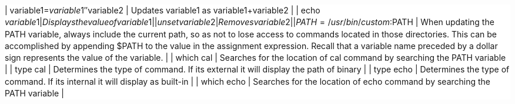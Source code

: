 | variable1=$variable1' '$variable2                        | 	Updates variable1 as variable1+variable2                                                                                                                                                                                                                                                                                                                                                                                                                                                                                                                                                                                                                          |
| echo $variable1                                          | 	Displays the value of variable1                                                                                                                                                                                                                                                                                                                                                                                                                                                                                                                                                                                                                                   |
| unset variable2                                          | 	Removes variable2                                                                                                                                                                                                                                                                                                                                                                                                                                                                                                                                                                                                                                                 |
| PATH=/usr/bin/custom:$PATH                               | 	When updating the PATH variable, always include the current path, so as not to lose access to commands located in those directories. This can be accomplished by appending $PATH to the value in the assignment expression. Recall that a variable name preceded by a dollar sign represents the value of the variable.                                                                                                                                                                                                                                                                                                                                           |
| which cal                                                | 	Searches for the location of cal command by searching the PATH variable                                                                                                                                                                                                                                                                                                                                                                                                                                                                                                                                                                                           |
| type cal                                                 | 	Determines the type of command. If its external it will display the path of binary                                                                                                                                                                                                                                                                                                                                                                                                                                                                                                                                                                                |
| type echo                                                | 	Determines the type of command. If its internal it will display as built-in                                                                                                                                                                                                                                                                                                                                                                                                                                                                                                                                                                                       |
| which echo                                               | 	Searches for the location of echo command by searching the PATH variable                                                                                                                                                                                                                                                                                                                                                                                                                                                                                                                                                                                          |